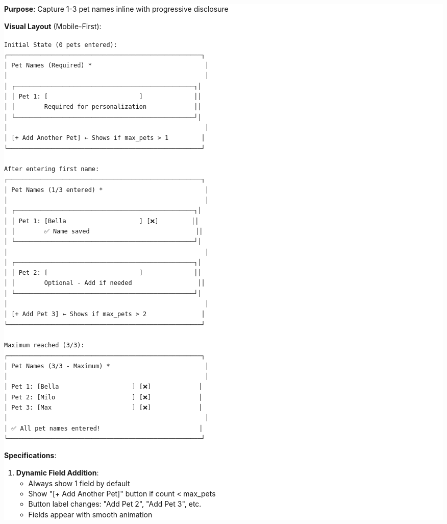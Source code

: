 **Purpose**: Capture 1-3 pet names inline with progressive disclosure

**Visual Layout** (Mobile-First):

```
Initial State (0 pets entered):
┌─────────────────────────────────────────────────────┐
│ Pet Names (Required) *                               │
│                                                      │
│ ┌─────────────────────────────────────────────────┐│
│ │ Pet 1: [                         ]              ││
│ │        Required for personalization             ││
│ └─────────────────────────────────────────────────┘│
│                                                      │
│ [+ Add Another Pet] ← Shows if max_pets > 1         │
└─────────────────────────────────────────────────────┘

After entering first name:
┌─────────────────────────────────────────────────────┐
│ Pet Names (1/3 entered) *                            │
│                                                      │
│ ┌─────────────────────────────────────────────────┐│
│ │ Pet 1: [Bella                    ] [❌]         ││
│ │        ✅ Name saved                             ││
│ └─────────────────────────────────────────────────┘│
│                                                      │
│ ┌─────────────────────────────────────────────────┐│
│ │ Pet 2: [                         ]              ││
│ │        Optional - Add if needed                  ││
│ └─────────────────────────────────────────────────┘│
│                                                      │
│ [+ Add Pet 3] ← Shows if max_pets > 2               │
└─────────────────────────────────────────────────────┘

Maximum reached (3/3):
┌─────────────────────────────────────────────────────┐
│ Pet Names (3/3 - Maximum) *                          │
│                                                      │
│ Pet 1: [Bella                    ] [❌]             │
│ Pet 2: [Milo                     ] [❌]             │
│ Pet 3: [Max                      ] [❌]             │
│                                                      │
│ ✅ All pet names entered!                           │
└─────────────────────────────────────────────────────┘
```

**Specifications**:

1. **Dynamic Field Addition**:
   - Always show 1 field by default
   - Show "[+ Add Another Pet]" button if count < max_pets
   - Button label changes: "Add Pet 2", "Add Pet 3", etc.
   - Fields appear with smooth animation
